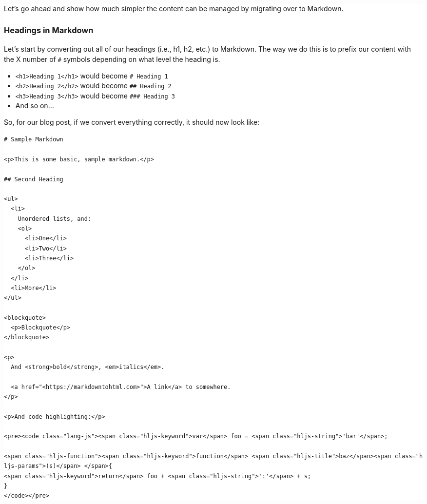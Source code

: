 Let’s go ahead and show how much simpler the content can be managed by migrating over to Markdown.

### Headings in Markdown

Let’s start by converting out all of our headings (i.e., h1, h2, etc.) to Markdown. The way we do this is to prefix our content with the X number of `#` symbols depending on what level the heading is.

*   `<h1>Heading 1</h1>` would become `# Heading 1`
*   `<h2>Heading 2</h2>` would become `## Heading 2`
*   `<h3>Heading 3</h3>` would become `### Heading 3`
*   And so on…

So, for our blog post, if we convert everything correctly, it should now look like:

    # Sample Markdown
    
    <p>This is some basic, sample markdown.</p>
    
    ## Second Heading
    
    <ul>
      <li>
        Unordered lists, and:
        <ol>
          <li>One</li>
          <li>Two</li>
          <li>Three</li>
        </ol>
      </li>
      <li>More</li>
    </ul>
    
    <blockquote>
      <p>Blockquote</p>
    </blockquote>
    
    <p>
      And <strong>bold</strong>, <em>italics</em>.
    
      <a href="<https://markdowntohtml.com>">A link</a> to somewhere.
    </p>
    
    <p>And code highlighting:</p>
    
    <pre><code class="lang-js"><span class="hljs-keyword">var</span> foo = <span class="hljs-string">'bar'</span>;
    
    <span class="hljs-function"><span class="hljs-keyword">function</span> <span class="hljs-title">baz</span><span class="hljs-params">(s)</span> </span>{
    <span class="hljs-keyword">return</span> foo + <span class="hljs-string">':'</span> + s;
    }
    </code></pre>
    